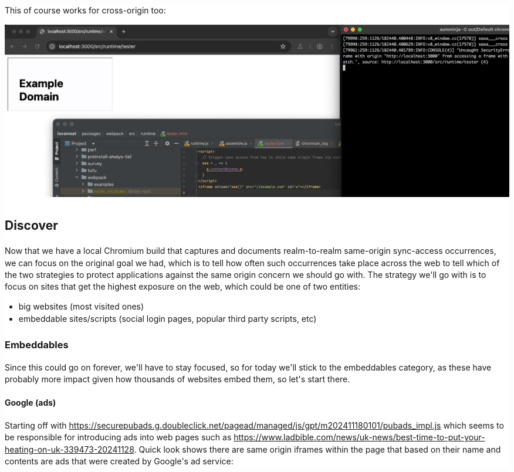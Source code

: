 This of course works for cross-origin too:

![](/content/img/chromium-source-8.png)

## Discover

Now that we have a local Chromium build that captures and documents realm-to-realm same-origin sync-access occurrences, we can focus on the original goal we had, which is to tell how often such occurrences take place across the web to tell which of the two strategies to protect applications against the same origin concern we should go with. The strategy we'll go with is to focus on sites that get the highest exposure on the web, which could be one of two entities:
* big websites (most visited ones)
* embeddable sites/scripts (social login pages, popular third party scripts, etc)

### Embeddables

Since this could go on forever, we'll have to stay focused, so for today we'll stick to the embeddables category, as these have probably more impact given how thousands of websites embed them, so let's start there.

#### Google (ads)

Starting off with https://securepubads.g.doubleclick.net/pagead/managed/js/gpt/m202411180101/pubads_impl.js which seems to be responsible for introducing ads into web pages such as https://www.ladbible.com/news/uk-news/best-time-to-put-your-heating-on-uk-339473-20241128. Quick look shows there are same origin iframes within the page that based on their name and contents are ads that were created by Google's ad service:
